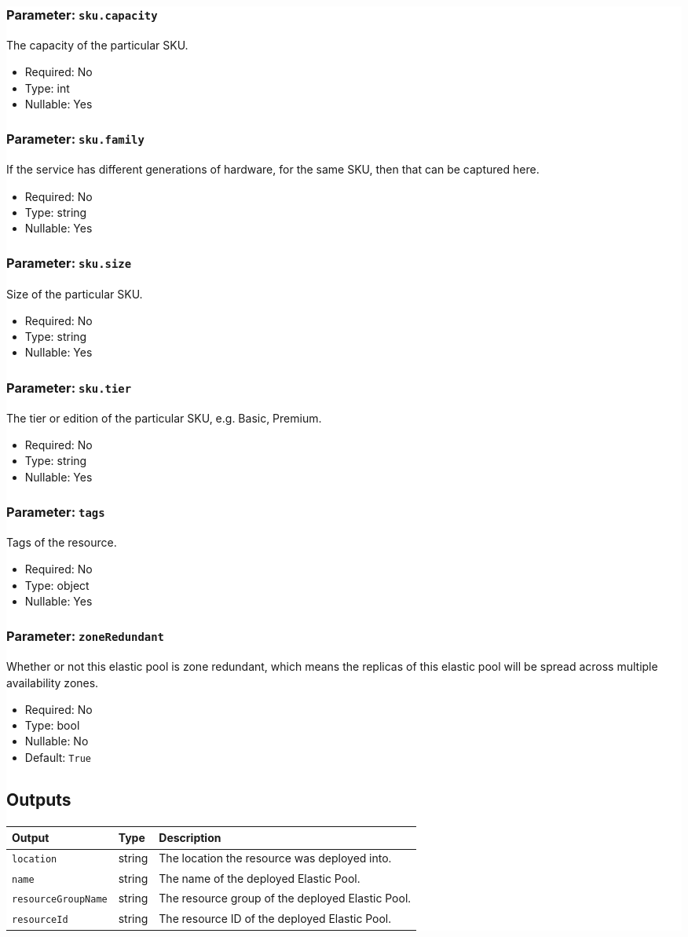 ### Parameter: `sku.capacity`

The capacity of the particular SKU.

- Required: No
- Type: int
- Nullable: Yes

### Parameter: `sku.family`

If the service has different generations of hardware, for the same SKU, then that can be captured here.

- Required: No
- Type: string
- Nullable: Yes

### Parameter: `sku.size`

Size of the particular SKU.

- Required: No
- Type: string
- Nullable: Yes

### Parameter: `sku.tier`

The tier or edition of the particular SKU, e.g. Basic, Premium.

- Required: No
- Type: string
- Nullable: Yes

### Parameter: `tags`

Tags of the resource.

- Required: No
- Type: object
- Nullable: Yes

### Parameter: `zoneRedundant`

Whether or not this elastic pool is zone redundant, which means the replicas of this elastic pool will be spread across multiple availability zones.

- Required: No
- Type: bool
- Nullable: No
- Default: `True`

## Outputs

| Output | Type | Description |
| :-- | :-- | :-- |
| `location` | string | The location the resource was deployed into. |
| `name` | string | The name of the deployed Elastic Pool. |
| `resourceGroupName` | string | The resource group of the deployed Elastic Pool. |
| `resourceId` | string | The resource ID of the deployed Elastic Pool. |
